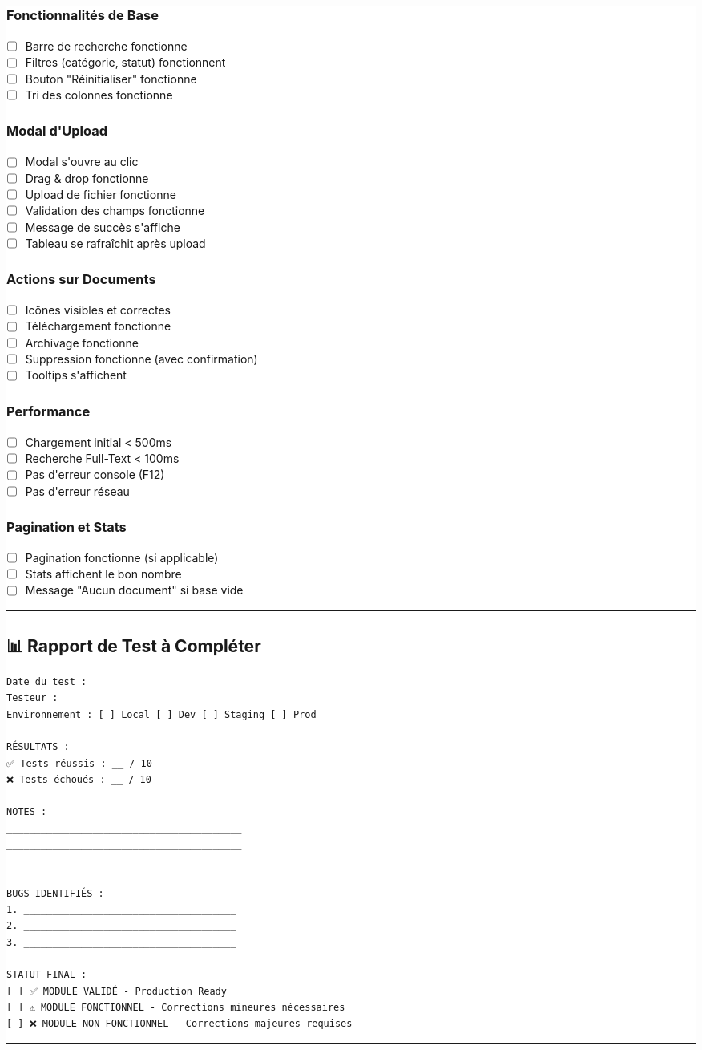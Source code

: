 ### Fonctionnalités de Base
- [ ] Barre de recherche fonctionne
- [ ] Filtres (catégorie, statut) fonctionnent
- [ ] Bouton "Réinitialiser" fonctionne
- [ ] Tri des colonnes fonctionne

### Modal d'Upload
- [ ] Modal s'ouvre au clic
- [ ] Drag & drop fonctionne
- [ ] Upload de fichier fonctionne
- [ ] Validation des champs fonctionne
- [ ] Message de succès s'affiche
- [ ] Tableau se rafraîchit après upload

### Actions sur Documents
- [ ] Icônes visibles et correctes
- [ ] Téléchargement fonctionne
- [ ] Archivage fonctionne
- [ ] Suppression fonctionne (avec confirmation)
- [ ] Tooltips s'affichent

### Performance
- [ ] Chargement initial < 500ms
- [ ] Recherche Full-Text < 100ms
- [ ] Pas d'erreur console (F12)
- [ ] Pas d'erreur réseau

### Pagination et Stats
- [ ] Pagination fonctionne (si applicable)
- [ ] Stats affichent le bon nombre
- [ ] Message "Aucun document" si base vide

---

## 📊 Rapport de Test à Compléter

```
Date du test : _____________________
Testeur : __________________________
Environnement : [ ] Local [ ] Dev [ ] Staging [ ] Prod

RÉSULTATS :
✅ Tests réussis : __ / 10
❌ Tests échoués : __ / 10

NOTES :
_________________________________________
_________________________________________
_________________________________________

BUGS IDENTIFIÉS :
1. _____________________________________
2. _____________________________________
3. _____________________________________

STATUT FINAL :
[ ] ✅ MODULE VALIDÉ - Production Ready
[ ] ⚠️ MODULE FONCTIONNEL - Corrections mineures nécessaires
[ ] ❌ MODULE NON FONCTIONNEL - Corrections majeures requises
```

---